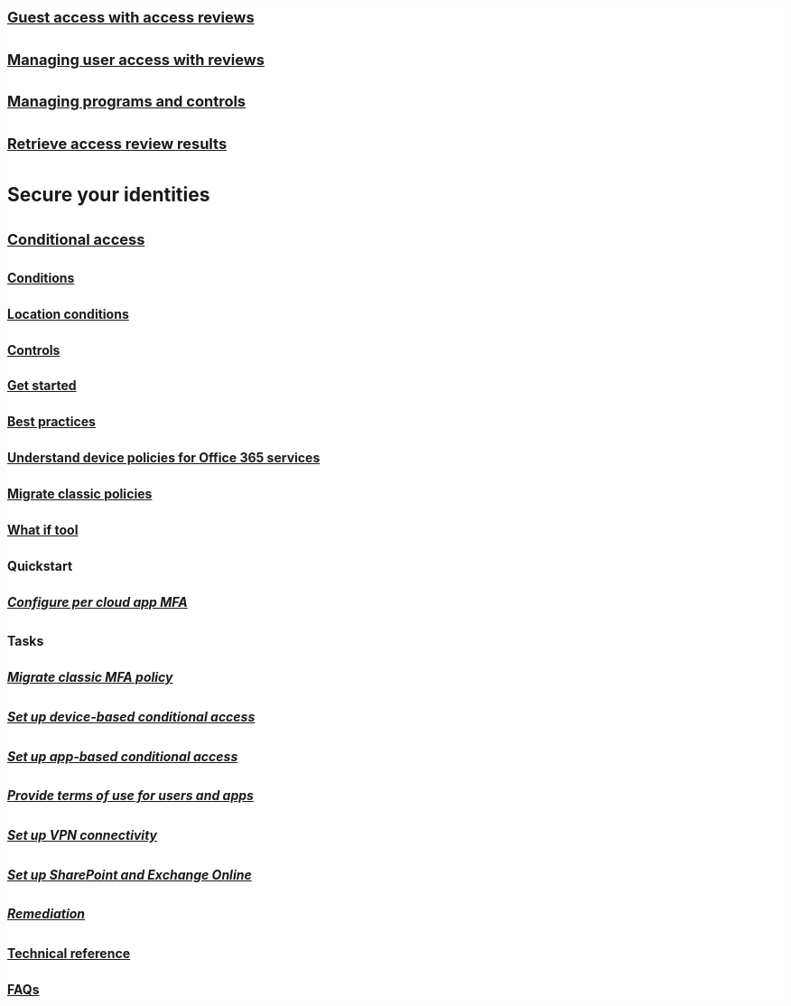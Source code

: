 ### [Guest access with access reviews](active-directory-azure-ad-controls-manage-guest-access-with-access-reviews.md)
### [Managing user access with reviews](active-directory-azure-ad-controls-manage-user-access-with-access-reviews.md)
### [Managing programs and controls](active-directory-azure-ad-controls-manage-programs-controls.md)
### [Retrieve access review results](active-directory-azure-ad-controls-retrieve-access-review.md)

## Secure your identities
### [Conditional access](active-directory-conditional-access-azure-portal.md)
#### [Conditions](active-directory-conditional-access-conditions.md)
#### [Location conditions](active-directory-conditional-access-locations.md)
#### [Controls](active-directory-conditional-access-controls.md)
#### [Get started](active-directory-conditional-access-azure-portal-get-started.md)
#### [Best practices](active-directory-conditional-access-best-practices.md)
#### [Understand device policies for Office 365 services](active-directory-conditional-access-device-policies.md)
#### [Migrate classic policies](active-directory-conditional-access-migration.md)
#### [What if tool](active-directory-conditional-access-whatif.md)
#### Quickstart
##### [Configure per cloud app MFA](active-directory-conditional-access-app-based-mfa.md)
#### Tasks
##### [Migrate classic MFA policy](active-directory-conditional-access-migration-mfa.md)
##### [Set up device-based conditional access](active-directory-conditional-access-policy-connected-applications.md)
##### [Set up app-based conditional access](active-directory-conditional-access-mam.md)
##### [Provide terms of use for users and apps](active-directory-tou.md)
##### [Set up VPN connectivity](active-directory-conditional-access-vpn-connectivity-windows10.md)
##### [Set up SharePoint and Exchange Online](active-directory-conditional-access-no-modern-authentication.md)
##### [Remediation](active-directory-conditional-access-device-remediation.md)
#### [Technical reference](active-directory-conditional-access-technical-reference.md)
#### [FAQs](active-directory-conditional-faqs.md)
